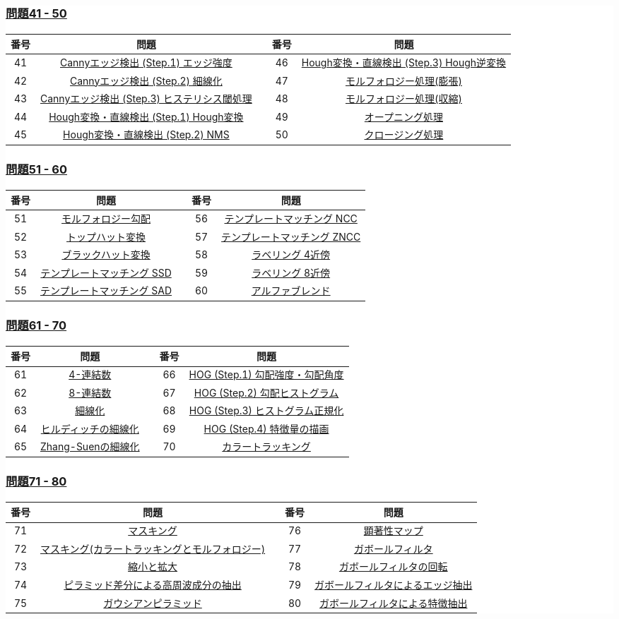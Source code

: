 
### [問題41 - 50](questions/question_41_50)

|番号|問題| |番号|問題|
|:---:|:---:|:---:|:---:|:---:|
| 41 | [Cannyエッジ検出 (Step.1) エッジ強度](questions/question_41_50#q41-cannyエッジ検出-step1-エッジ強度) | | 46 | [Hough変換・直線検出 (Step.3) Hough逆変換](questions/question_41_50#q46-hough変換直線検出-step3-hough逆変換)
| 42 | [Cannyエッジ検出 (Step.2) 細線化](questions/question_41_50#q42-cannyエッジ検出-step2-細線化) | | 47 | [モルフォロジー処理(膨張)](questions/question_41_50#q47-モルフォロジー処理膨張)
| 43 | [Cannyエッジ検出 (Step.3) ヒステリシス閾処理](questions/question_41_50#q43-cannyエッジ検出-step3-ヒステリシス閾処理) | | 48 | [モルフォロジー処理(収縮)](questions/question_41_50#q48-モルフォロジー処理収縮)
| 44| [Hough変換・直線検出 (Step.1) Hough変換](questions/question_41_50#q44-hough変換直線検出-step1-hough変換) | | 49 | [オープニング処理](questions/question_41_50#q49-オープニング処理) 
| 45| [Hough変換・直線検出 (Step.2) NMS](questions/question_41_50#q45-hough変換直線検出-step2-nms) || 50 | [クロージング処理](questions/question_41_50#q50-クロージング処理)


### [問題51 - 60](questions/question_51_60)

|番号|問題|  |番号|問題|
|:---:|:---:|:---:|:---:|:---:|
| 51 | [モルフォロジー勾配](questions/question_51_60#q51-モルフォロジー勾配) | | 56 | [テンプレートマッチング NCC](questions/question_51_60#q56-テンプレートマッチング-ncc)
|52|[トップハット変換](questions/question_51_60#q52-トップハット変換) | | 57 | [テンプレートマッチング ZNCC](questions/question_51_60#q57-テンプレートマッチング-zncc)
| 53 | [ブラックハット変換](questions/question_51_60#q53-ブラックハット変換)  |  | 58 | [ラベリング 4近傍](questions/question_51_60#q58-ラベリング-4近傍)
| 54 | [テンプレートマッチング SSD](questions/question_51_60#q54-テンプレートマッチング-ssd) | | 59 | [ラベリング 8近傍](questions/question_51_60#q59-ラベリング-8近傍) 
| 55 | [テンプレートマッチング SAD](questions/question_51_60#q55-テンプレートマッチング-sad) | | 60 | [アルファブレンド](questions/question_51_60#q60-アルファブレンド) 


### [問題61 - 70](questions/question_61_70)

|番号|問題| |番号|問題| 
|:---:|:---:|:---:|:---:|:---:|
| 61 | [4-連結数](questions/question_61_70#q61-4-連結数) | | 66 | [HOG (Step.1) 勾配強度・勾配角度](questions/question_61_70#q66-hog-step1-勾配強度勾配角度)
| 62 | [8-連結数](questions/question_61_70#q62-8-連結数) | | 67 | [HOG (Step.2) 勾配ヒストグラム](questions/question_61_70#q67-hog-step2-勾配ヒストグラム)
| 63 | [細線化](questions/question_61_70#q63-細線化処理) | | 68 | [HOG (Step.3) ヒストグラム正規化](questions/question_61_70#q68-hog-step3-ヒストグラム正規化)
| 64 | [ヒルディッチの細線化](questions/question_61_70#q64-ヒルディッチの細線化) | | 69 | [HOG (Step.4) 特徴量の描画](questions/question_61_70#q69-hog-step4-特徴量の描画)
| 65 | [Zhang-Suenの細線化](questions/question_61_70#q65-zhang-suenの細線化) | | 70 | [カラートラッキング](questions/question_61_70#q70-カラートラッキング)

### [問題71 - 80](questions/question_71_80)

|番号|問題| |番号|問題|
|:---:|:---:|:---:|:---:|:---:|
| 71 | [マスキング](questions/question_71_80#q71-マスキング) | | 76 | [顕著性マップ](questions/question_71_80#q76-顕著性マップ) | 
| 72 | [マスキング(カラートラッキングとモルフォロジー)](questions/question_71_80#q72-マスキングカラートラッキングモルフォロジー) || 77 | [ガボールフィルタ](questions/question_71_80#q77-ガボールフィルタ)
| 73 | [縮小と拡大](questions/question_71_80#q73-縮小と拡大) || 78 | [ガボールフィルタの回転](questions/question_71_80#q78-ガボールフィルタの回転) 
| 74 | [ピラミッド差分による高周波成分の抽出](questions/question_71_80#q74-ピラミッド差分による高周波成分の抽出) | | 79 | [ガボールフィルタによるエッジ抽出](questions/question_71_80#q79-ガボールフィルタによるエッジ抽出) 
| 75 | [ガウシアンピラミッド](questions/question_71_80#q75-ガウシアンピラミッド)  || 80 | [ガボールフィルタによる特徴抽出](questions/question_71_80#q80-ガボールフィルタによる特徴抽出)
